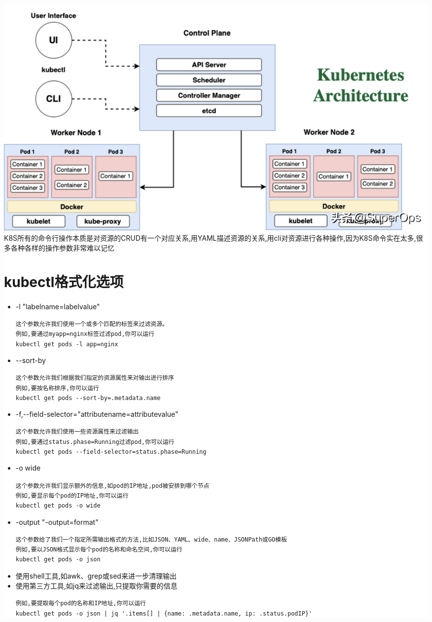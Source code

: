 ![cli2](pic/cli2.png)  
K8S所有的命令行操作本质是对资源的CRUD有一个对应关系,用YAML描述资源的关系,用cli对资源进行各种操作,因为K8S命令实在太多,很多各种各样的操作参数非常难以记忆   

# kubectl格式化选项
  - -l "labelname=labelvalue"
       ```
       这个参数允许我们使用一个或多个匹配的标签来过滤资源。
       例如,要通过myapp=nginx标签过滤pod,你可以运行
       kubectl get pods -l app=nginx
       ```
  - --sort-by
       ```
       这个参数允许我们根据我们指定的资源属性来对输出进行排序
       例如,要按名称排序,你可以运行
       kubectl get pods --sort-by=.metadata.name
       ```
  - -f,--field-selector="attributename=attributevalue"
       ```
       这个参数允许我们使用一些资源属性来过滤输出
       例如,要通过status.phase=Running过滤pod,你可以运行
       kubectl get pods --field-selector=status.phase=Running
       ```
  - -o wide
       ```
       这个参数允许我们显示额外的信息,如pod的IP地址,pod被安排到哪个节点
       例如,要显示每个pod的IP地址,你可以运行
       kubectl get pods -o wide
       ```
  - -output "-output=format" 
       ```
       这个参数给了我们一个指定所需输出格式的方法,比如JSON、YAML、wide、name、JSONPath或GO模板
       例如,要以JSON格式显示每个pod的名称和命名空间,你可以运行
       kubectl get pods -o json
       ```
  - 使用shell工具,如awk、grep或sed来进一步清理输出
  - 使用第三方工具,如jq来过滤输出,只提取你需要的信息
       ```
       例如,要提取每个pod的名称和IP地址,你可以运行
       kubectl get pods -o json | jq '.items[] | {name: .metadata.name, ip: .status.podIP}' 
